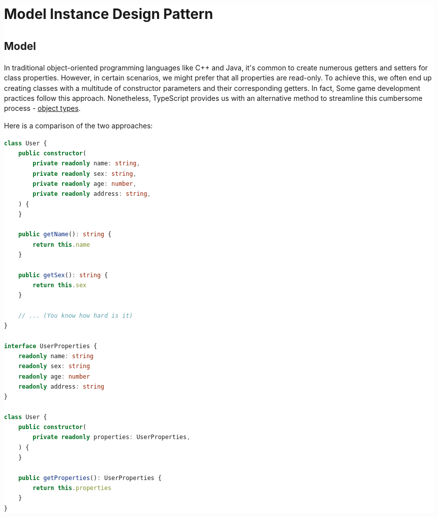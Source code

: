 # Model Instance Design Pattern

## Model

In traditional object-oriented programming languages like C++ and Java, it's common to create numerous getters and
setters for class properties. However, in certain scenarios, we might prefer that all properties are read-only. To
achieve this, we often end up creating classes with a multitude of constructor parameters and their corresponding
getters. In fact, Some game development practices follow this approach. Nonetheless, TypeScript provides us with an
alternative method to streamline this cumbersome process - [object
types](https://www.typescriptlang.org/docs/handbook/2/objects.html).

Here is a comparison of the two approaches:

~~~typescript
class User {
    public constructor(
        private readonly name: string,
        private readonly sex: string,
        private readonly age: number,
        private readonly address: string,
    ) {
    }

    public getName(): string {
        return this.name
    }

    public getSex(): string {
        return this.sex
    }

    // ... (You know how hard is it)
}

interface UserProperties {
    readonly name: string
    readonly sex: string
    readonly age: number
    readonly address: string
}

class User {
    public constructor(
        private readonly properties: UserProperties,
    ) {
    }

    public getProperties(): UserProperties {
        return this.properties
    }
}
~~~

